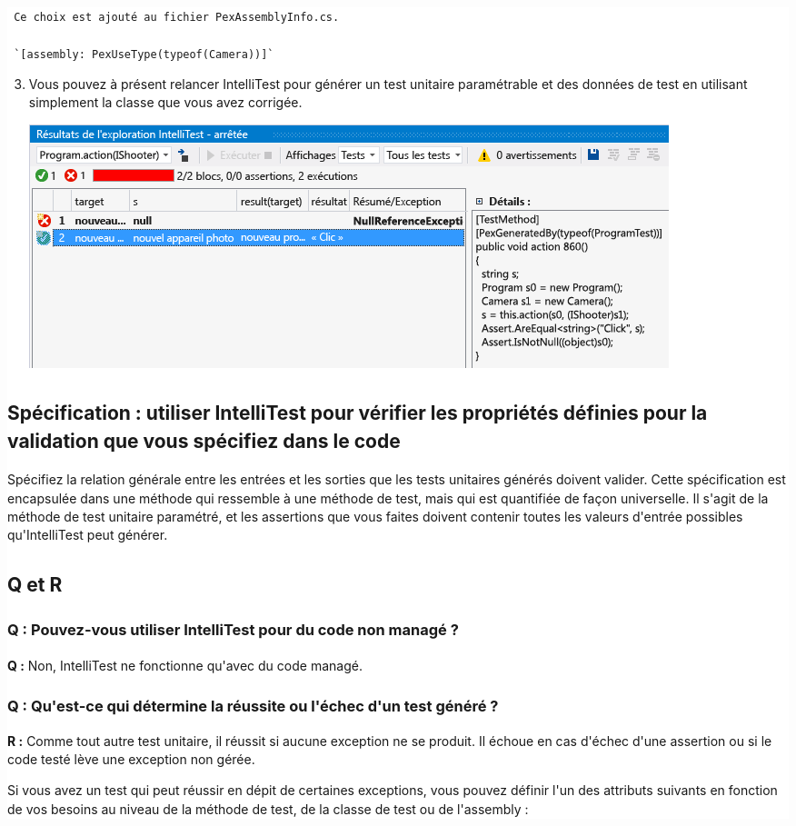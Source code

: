      Ce choix est ajouté au fichier PexAssemblyInfo.cs.

     `[assembly: PexUseType(typeof(Camera))]`

3.  Vous pouvez à présent relancer IntelliTest pour générer un test unitaire paramétrable et des données de test en utilisant simplement la classe que vous avez corrigée.

     ![Réexécuter IntelliTest pour générer les données de test](../test/media/pexwarningsfixed.png "PEXWarningsFixed")

## <a name="specify-use-intellitest-to-validate-correctness-properties-that-you-specify-in-code"></a>Spécification : utiliser IntelliTest pour vérifier les propriétés définies pour la validation que vous spécifiez dans le code

Spécifiez la relation générale entre les entrées et les sorties que les tests unitaires générés doivent valider. Cette spécification est encapsulée dans une méthode qui ressemble à une méthode de test, mais qui est quantifiée de façon universelle. Il s'agit de la méthode de test unitaire paramétré, et les assertions que vous faites doivent contenir toutes les valeurs d'entrée possibles qu'IntelliTest peut générer.

##  <a name="QandALink"></a> Q et R

### <a name="q-can-you-use-intellitest-for-unmanaged-code"></a>Q : Pouvez-vous utiliser IntelliTest pour du code non managé ?

**Q :** Non, IntelliTest ne fonctionne qu'avec du code managé.

### <a name="q-when-does-a-generated-test-pass-or-fail"></a>Q : Qu'est-ce qui détermine la réussite ou l'échec d'un test généré ?

**R :** Comme tout autre test unitaire, il réussit si aucune exception ne se produit. Il échoue en cas d'échec d'une assertion ou si le code testé lève une exception non gérée.

 Si vous avez un test qui peut réussir en dépit de certaines exceptions, vous pouvez définir l'un des attributs suivants en fonction de vos besoins au niveau de la méthode de test, de la classe de test ou de l'assembly :
